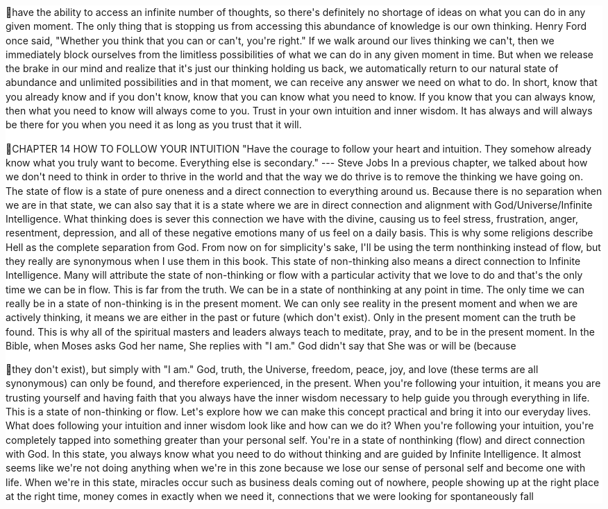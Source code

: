 have the ability to access an infinite number of thoughts, so there's
definitely no shortage of ideas on what you can do in any given moment.
The only thing that is stopping us from accessing this abundance of
knowledge is our own thinking. Henry Ford once said, "Whether you think
that you can or can't, you're right." If we walk around our lives
thinking we can't, then we immediately block ourselves from the
limitless possibilities of what we can do in any given moment in time.
But when we release the brake in our mind and realize that it's just our
thinking holding us back, we automatically return to our natural state
of abundance and unlimited possibilities and in that moment, we can
receive any answer we need on what to do. In short, know that you
already know and if you don't know, know that you can know what you need
to know. If you know that you can always know, then what you need to
know will always come to you. Trust in your own intuition and inner
wisdom. It has always and will always be there for you when you need it
as long as you trust that it will.

CHAPTER 14 HOW TO FOLLOW YOUR INTUITION "Have the courage to follow your
heart and intuition. They somehow already know what you truly want to
become. Everything else is secondary." --- Steve Jobs In a previous
chapter, we talked about how we don't need to think in order to thrive
in the world and that the way we do thrive is to remove the thinking we
have going on. The state of flow is a state of pure oneness and a direct
connection to everything around us. Because there is no separation when
we are in that state, we can also say that it is a state where we are in
direct connection and alignment with God/Universe/Infinite Intelligence.
What thinking does is sever this connection we have with the divine,
causing us to feel stress, frustration, anger, resentment, depression,
and all of these negative emotions many of us feel on a daily basis.
This is why some religions describe Hell as the complete separation from
God. From now on for simplicity's sake, I'll be using the term
nonthinking instead of flow, but they really are synonymous when I use
them in this book. This state of non-thinking also means a direct
connection to Infinite Intelligence. Many will attribute the state of
non-thinking or flow with a particular activity that we love to do and
that's the only time we can be in flow. This is far from the truth. We
can be in a state of nonthinking at any point in time. The only time we
can really be in a state of non-thinking is in the present moment. We
can only see reality in the present moment and when we are actively
thinking, it means we are either in the past or future (which don't
exist). Only in the present moment can the truth be found. This is why
all of the spiritual masters and leaders always teach to meditate, pray,
and to be in the present moment. In the Bible, when Moses asks God her
name, She replies with "I am." God didn't say that She was or will be
(because

they don't exist), but simply with "I am." God, truth, the Universe,
freedom, peace, joy, and love (these terms are all synonymous) can only
be found, and therefore experienced, in the present. When you're
following your intuition, it means you are trusting yourself and having
faith that you always have the inner wisdom necessary to help guide you
through everything in life. This is a state of non-thinking or flow.
Let's explore how we can make this concept practical and bring it into
our everyday lives. What does following your intuition and inner wisdom
look like and how can we do it? When you're following your intuition,
you're completely tapped into something greater than your personal self.
You're in a state of nonthinking (flow) and direct connection with God.
In this state, you always know what you need to do without thinking and
are guided by Infinite Intelligence. It almost seems like we're not
doing anything when we're in this zone because we lose our sense of
personal self and become one with life. When we're in this state,
miracles occur such as business deals coming out of nowhere, people
showing up at the right place at the right time, money comes in exactly
when we need it, connections that we were looking for spontaneously fall